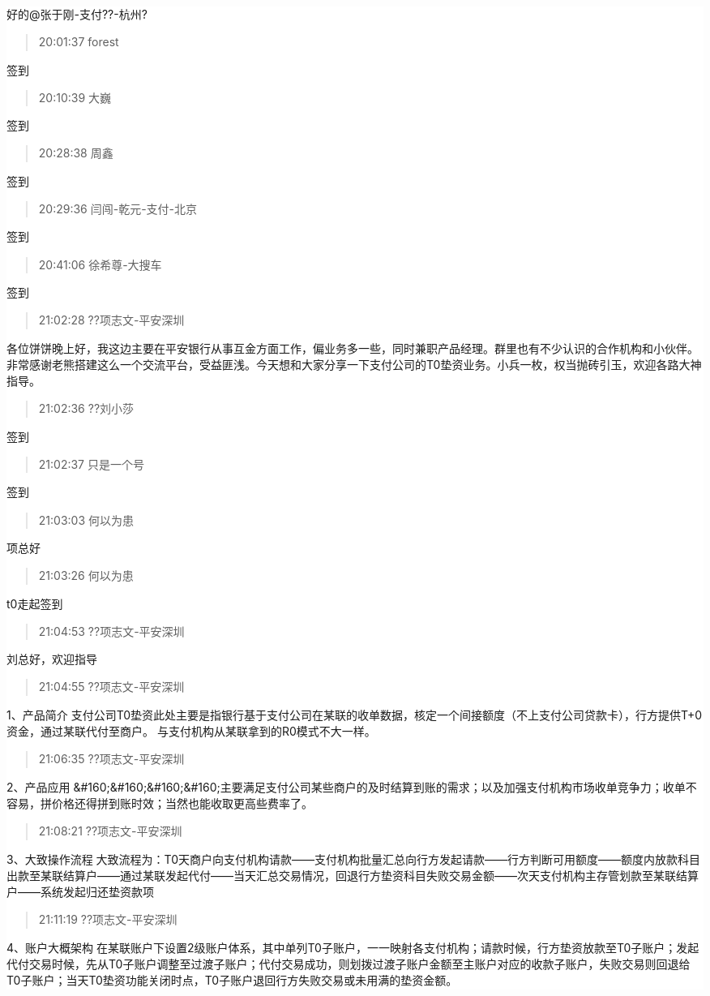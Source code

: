 好的@张于刚-支付??-杭州?  
   
> 20:01:37  forest  
   
签到  
   
> 20:10:39  大巍  
   
签到  
   
> 20:28:38  周鑫  
   
签到  
   
> 20:29:36  闫闯-乾元-支付-北京  
   
签到  
   
> 20:41:06  徐希尊-大搜车  
   
签到  
   
> 21:02:28  ??项志文-平安深圳  
   
各位饼饼晚上好，我这边主要在平安银行从事互金方面工作，偏业务多一些，同时兼职产品经理。群里也有不少认识的合作机构和小伙伴。非常感谢老熊搭建这么一个交流平台，受益匪浅。今天想和大家分享一下支付公司的T0垫资业务。小兵一枚，权当抛砖引玉，欢迎各路大神指导。  
   
> 21:02:36  ??刘小莎  
   
签到  
   
> 21:02:37  只是一个号  
   
签到  
   
> 21:03:03  何以为患  
   
项总好  
   
> 21:03:26  何以为患  
   
t0走起签到  
   
> 21:04:53  ??项志文-平安深圳  
   
刘总好，欢迎指导  
   
> 21:04:55  ??项志文-平安深圳  
   
1、产品简介 支付公司T0垫资此处主要是指银行基于支付公司在某联的收单数据，核定一个间接额度（不上支付公司贷款卡），行方提供T+0资金，通过某联代付至商户。 与支付机构从某联拿到的R0模式不大一样。  
   
> 21:06:35  ??项志文-平安深圳  
   
2、产品应用 &amp;#160;&amp;#160;&amp;#160;&amp;#160;主要满足支付公司某些商户的及时结算到账的需求；以及加强支付机构市场收单竞争力；收单不容易，拼价格还得拼到账时效；当然也能收取更高些费率了。  
   
> 21:08:21  ??项志文-平安深圳  
   
3、大致操作流程 大致流程为：T0天商户向支付机构请款——支付机构批量汇总向行方发起请款——行方判断可用额度——额度内放款科目出款至某联结算户——通过某联发起代付——当天汇总交易情况，回退行方垫资科目失败交易金额——次天支付机构主存管划款至某联结算户——系统发起归还垫资款项  
   
> 21:11:19  ??项志文-平安深圳  
   
4、账户大概架构 在某联账户下设置2级账户体系，其中单列T0子账户，一一映射各支付机构；请款时候，行方垫资放款至T0子账户；发起代付交易时候，先从T0子账户调整至过渡子账户；代付交易成功，则划拨过渡子账户金额至主账户对应的收款子账户，失败交易则回退给T0子账户；当天T0垫资功能关闭时点，T0子账户退回行方失败交易或未用满的垫资金额。   
   